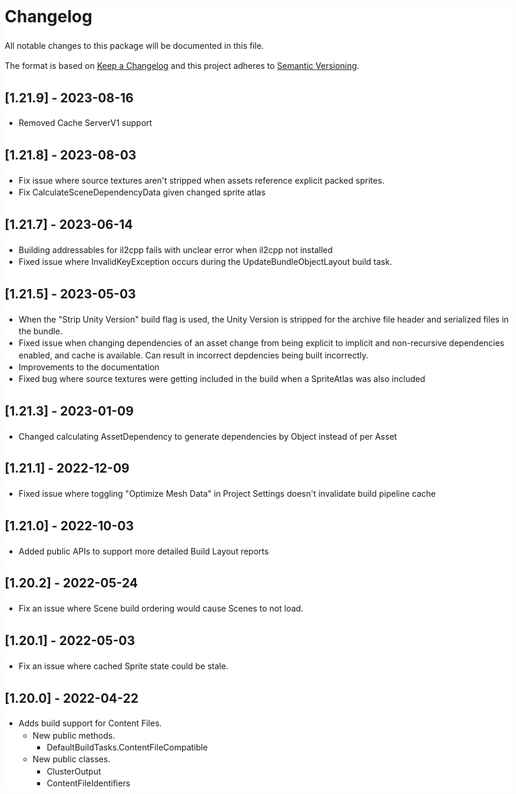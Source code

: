 # Changelog
All notable changes to this package will be documented in this file.

The format is based on [Keep a Changelog](http://keepachangelog.com/en/1.0.0/)
and this project adheres to [Semantic Versioning](http://semver.org/spec/v2.0.0.html).

## [1.21.9] - 2023-08-16
- Removed Cache ServerV1 support

## [1.21.8] - 2023-08-03
- Fix issue where source textures aren't stripped when assets reference explicit packed sprites.
- Fix CalculateSceneDependencyData given changed sprite atlas

## [1.21.7] - 2023-06-14
- Building addressables for il2cpp fails with unclear error when il2cpp not installed
- Fixed issue where InvalidKeyException occurs during the UpdateBundleObjectLayout build task.

## [1.21.5] - 2023-05-03
- When the "Strip Unity Version" build flag is used, the Unity Version is stripped for the archive file header and serialized files in the bundle.
- Fixed issue when changing dependencies of an asset change from being explicit to implicit and non-recursive dependencies enabled, and cache is available. Can result in incorrect depdencies being built incorrectly.
- Improvements to the documentation
- Fixed bug where source textures were getting included in the build when a SpriteAtlas was also included

## [1.21.3] - 2023-01-09
- Changed calculating AssetDependency to generate dependencies by Object instead of per Asset

## [1.21.1] - 2022-12-09
- Fixed issue where toggling "Optimize Mesh Data" in Project Settings doesn't invalidate build pipeline cache

## [1.21.0] - 2022-10-03
- Added public APIs to support more detailed Build Layout reports

## [1.20.2] - 2022-05-24
- Fix an issue where Scene build ordering would cause Scenes to not load.

## [1.20.1] - 2022-05-03
- Fix an issue where cached Sprite state could be stale.

## [1.20.0] - 2022-04-22
- Adds build support for Content Files.
    - New public methods.
        - DefaultBuildTasks.ContentFileCompatible
    - New public classes.
        - ClusterOutput
        - ContentFileIdentifiers
